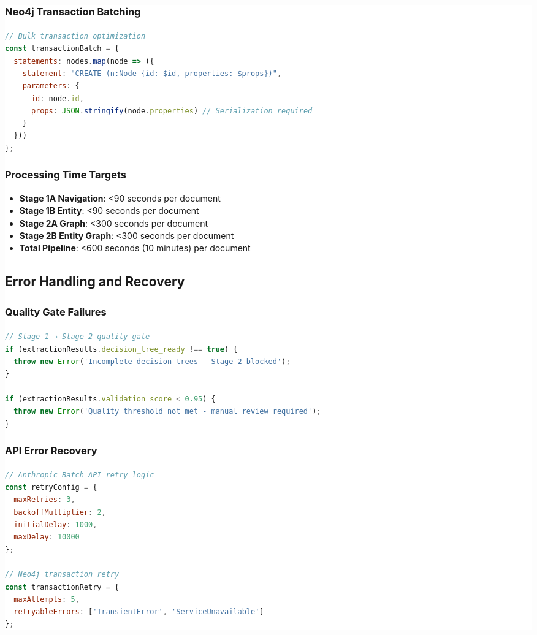 ### Neo4j Transaction Batching
```javascript
// Bulk transaction optimization
const transactionBatch = {
  statements: nodes.map(node => ({
    statement: "CREATE (n:Node {id: $id, properties: $props})",
    parameters: {
      id: node.id,
      props: JSON.stringify(node.properties) // Serialization required
    }
  }))
};
```

### Processing Time Targets
- **Stage 1A Navigation**: <90 seconds per document
- **Stage 1B Entity**: <90 seconds per document  
- **Stage 2A Graph**: <300 seconds per document
- **Stage 2B Entity Graph**: <300 seconds per document
- **Total Pipeline**: <600 seconds (10 minutes) per document

## Error Handling and Recovery

### Quality Gate Failures
```javascript
// Stage 1 → Stage 2 quality gate
if (extractionResults.decision_tree_ready !== true) {
  throw new Error('Incomplete decision trees - Stage 2 blocked');
}

if (extractionResults.validation_score < 0.95) {
  throw new Error('Quality threshold not met - manual review required');
}
```

### API Error Recovery
```javascript
// Anthropic Batch API retry logic
const retryConfig = {
  maxRetries: 3,
  backoffMultiplier: 2,
  initialDelay: 1000,
  maxDelay: 10000
};

// Neo4j transaction retry
const transactionRetry = {
  maxAttempts: 5,
  retryableErrors: ['TransientError', 'ServiceUnavailable']
};
```
